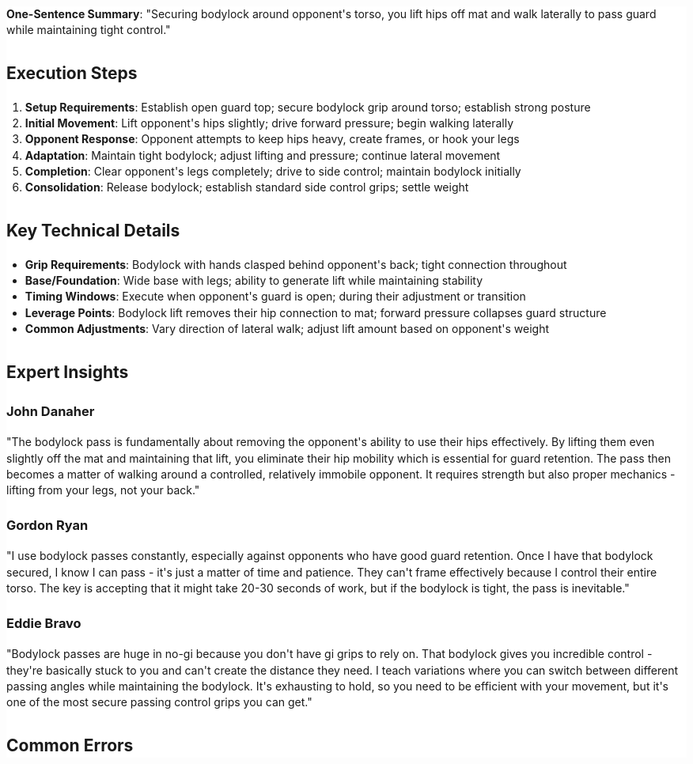 **One-Sentence Summary**: "Securing bodylock around opponent's torso, you lift hips off mat and walk laterally to pass guard while maintaining tight control."

## Execution Steps

1. **Setup Requirements**: Establish open guard top; secure bodylock grip around torso; establish strong posture
2. **Initial Movement**: Lift opponent's hips slightly; drive forward pressure; begin walking laterally
3. **Opponent Response**: Opponent attempts to keep hips heavy, create frames, or hook your legs
4. **Adaptation**: Maintain tight bodylock; adjust lifting and pressure; continue lateral movement
5. **Completion**: Clear opponent's legs completely; drive to side control; maintain bodylock initially
6. **Consolidation**: Release bodylock; establish standard side control grips; settle weight

## Key Technical Details

- **Grip Requirements**: Bodylock with hands clasped behind opponent's back; tight connection throughout
- **Base/Foundation**: Wide base with legs; ability to generate lift while maintaining stability
- **Timing Windows**: Execute when opponent's guard is open; during their adjustment or transition
- **Leverage Points**: Bodylock lift removes their hip connection to mat; forward pressure collapses guard structure
- **Common Adjustments**: Vary direction of lateral walk; adjust lift amount based on opponent's weight

## Expert Insights

### John Danaher
"The bodylock pass is fundamentally about removing the opponent's ability to use their hips effectively. By lifting them even slightly off the mat and maintaining that lift, you eliminate their hip mobility which is essential for guard retention. The pass then becomes a matter of walking around a controlled, relatively immobile opponent. It requires strength but also proper mechanics - lifting from your legs, not your back."

### Gordon Ryan
"I use bodylock passes constantly, especially against opponents who have good guard retention. Once I have that bodylock secured, I know I can pass - it's just a matter of time and patience. They can't frame effectively because I control their entire torso. The key is accepting that it might take 20-30 seconds of work, but if the bodylock is tight, the pass is inevitable."

### Eddie Bravo
"Bodylock passes are huge in no-gi because you don't have gi grips to rely on. That bodylock gives you incredible control - they're basically stuck to you and can't create the distance they need. I teach variations where you can switch between different passing angles while maintaining the bodylock. It's exhausting to hold, so you need to be efficient with your movement, but it's one of the most secure passing control grips you can get."

## Common Errors
